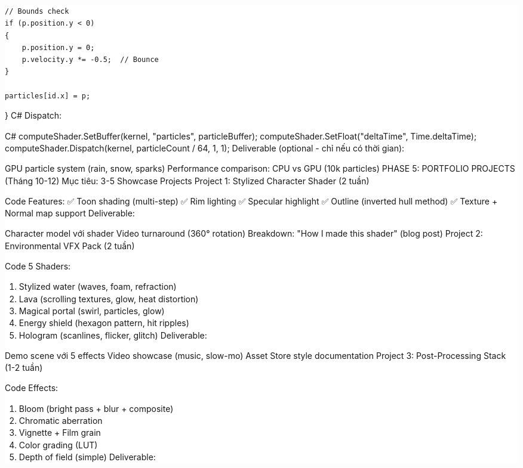     // Bounds check
    if (p.position.y < 0)
    {
        p.position.y = 0;
        p.velocity.y *= -0.5;  // Bounce
    }
    
    particles[id.x] = p;
}
C# Dispatch:

C#
computeShader.SetBuffer(kernel, "particles", particleBuffer);
computeShader.SetFloat("deltaTime", Time.deltaTime);
computeShader.Dispatch(kernel, particleCount / 64, 1, 1);
Deliverable (optional - chỉ nếu có thời gian):

GPU particle system (rain, snow, sparks)
Performance comparison: CPU vs GPU (10k particles)
PHASE 5: PORTFOLIO PROJECTS (Tháng 10-12)
Mục tiêu: 3-5 Showcase Projects
Project 1: Stylized Character Shader (2 tuần)

Code
Features:
✅ Toon shading (multi-step)
✅ Rim lighting
✅ Specular highlight
✅ Outline (inverted hull method)
✅ Texture + Normal map support
Deliverable:

Character model với shader
Video turnaround (360° rotation)
Breakdown: "How I made this shader" (blog post)
Project 2: Environmental VFX Pack (2 tuần)

Code
5 Shaders:
1. Stylized water (waves, foam, refraction)
2. Lava (scrolling textures, glow, heat distortion)
3. Magical portal (swirl, particles, glow)
4. Energy shield (hexagon pattern, hit ripples)
5. Hologram (scanlines, flicker, glitch)
Deliverable:

Demo scene với 5 effects
Video showcase (music, slow-mo)
Asset Store style documentation
Project 3: Post-Processing Stack (1-2 tuần)

Code
Effects:
1. Bloom (bright pass + blur + composite)
2. Chromatic aberration
3. Vignette + Film grain
4. Color grading (LUT)
5. Depth of field (simple)
Deliverable:
